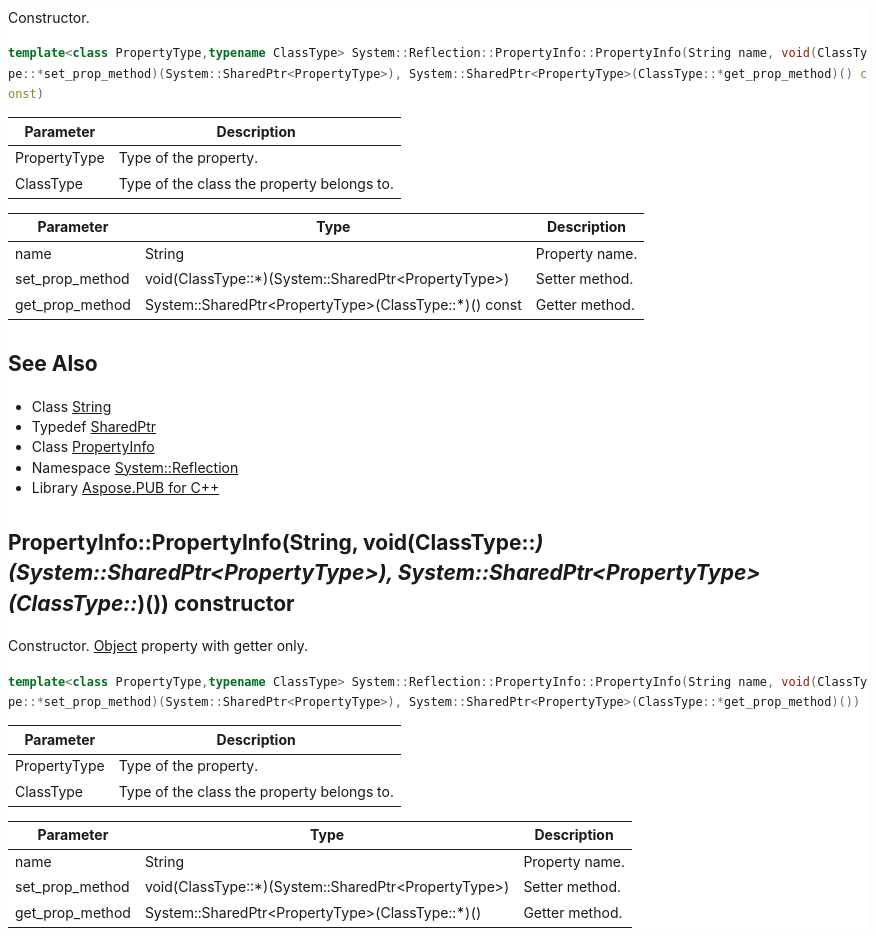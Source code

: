 
Constructor.

```cpp
template<class PropertyType,typename ClassType> System::Reflection::PropertyInfo::PropertyInfo(String name, void(ClassType::*set_prop_method)(System::SharedPtr<PropertyType>), System::SharedPtr<PropertyType>(ClassType::*get_prop_method)() const)
```


| Parameter | Description |
| --- | --- |
| PropertyType | Type of the property. |
| ClassType | Type of the class the property belongs to. |

| Parameter | Type | Description |
| --- | --- | --- |
| name | String | Property name. |
| set_prop_method | void(ClassType::*)(System::SharedPtr\<PropertyType\>) | Setter method. |
| get_prop_method | System::SharedPtr\<PropertyType\>(ClassType::*)() const | Getter method. |

## See Also

* Class [String](../../../system/string/)
* Typedef [SharedPtr](../../../system/sharedptr/)
* Class [PropertyInfo](../)
* Namespace [System::Reflection](../../)
* Library [Aspose.PUB for C++](../../../)
## PropertyInfo::PropertyInfo(String, void(ClassType::*)(System::SharedPtr\<PropertyType\>), System::SharedPtr\<PropertyType\>(ClassType::*)()) constructor


Constructor. [Object](../../../system/object/) property with getter only.

```cpp
template<class PropertyType,typename ClassType> System::Reflection::PropertyInfo::PropertyInfo(String name, void(ClassType::*set_prop_method)(System::SharedPtr<PropertyType>), System::SharedPtr<PropertyType>(ClassType::*get_prop_method)())
```


| Parameter | Description |
| --- | --- |
| PropertyType | Type of the property. |
| ClassType | Type of the class the property belongs to. |

| Parameter | Type | Description |
| --- | --- | --- |
| name | String | Property name. |
| set_prop_method | void(ClassType::*)(System::SharedPtr\<PropertyType\>) | Setter method. |
| get_prop_method | System::SharedPtr\<PropertyType\>(ClassType::*)() | Getter method. |
